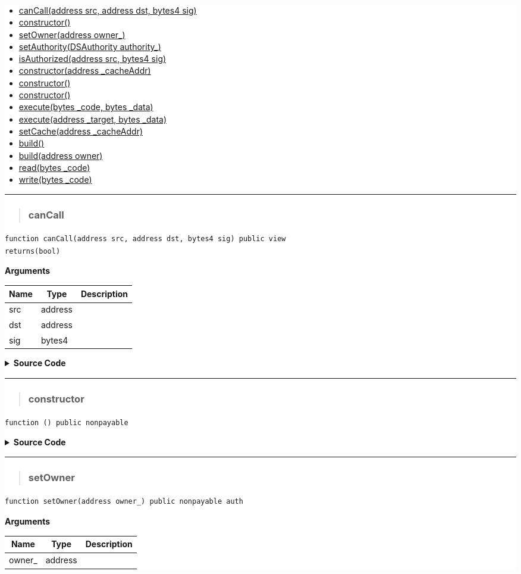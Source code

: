 - [canCall(address src, address dst, bytes4 sig)](#cancall)
- [constructor()](#constructor)
- [setOwner(address owner_)](#setowner)
- [setAuthority(DSAuthority authority_)](#setauthority)
- [isAuthorized(address src, bytes4 sig)](#isauthorized)
- [constructor(address _cacheAddr)](#constructor)
- [constructor()](#constructor)
- [constructor()](#constructor)
- [execute(bytes _code, bytes _data)](#execute)
- [execute(address _target, bytes _data)](#execute)
- [setCache(address _cacheAddr)](#setcache)
- [build()](#build)
- [build(address owner)](#build)
- [read(bytes _code)](#read)
- [write(bytes _code)](#write)

---    

> ### canCall

```solidity
function canCall(address src, address dst, bytes4 sig) public view
returns(bool)
```

**Arguments**

| Name        | Type           | Description  |
| ------------- |------------- | -----|
| src | address |  | 
| dst | address |  | 
| sig | bytes4 |  | 

<details><summary><strong>Source Code</strong></summary></details>

---    

> ### constructor

```solidity
function () public nonpayable
```

<details><summary><strong>Source Code</strong></summary></details>

---    

> ### setOwner

```solidity
function setOwner(address owner_) public nonpayable auth 
```

**Arguments**

| Name        | Type           | Description  |
| ------------- |------------- | -----|
| owner_ | address |  | 
